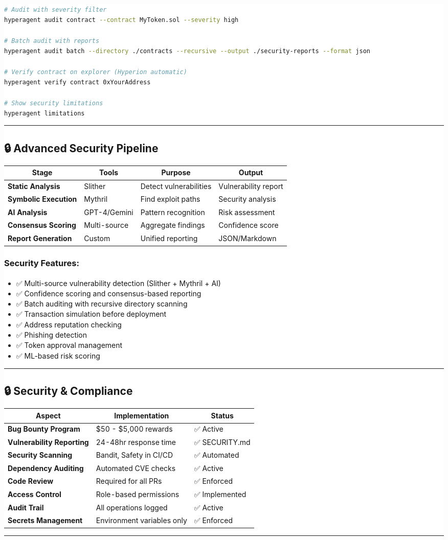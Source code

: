 ```bash
# Audit with severity filter
hyperagent audit contract --contract MyToken.sol --severity high

# Batch audit with reports
hyperagent audit batch --directory ./contracts --recursive --output ./security-reports --format json

# Verify contract on explorer (Hyperion automatic)
hyperagent verify contract 0xYourAddress

# Show security limitations
hyperagent limitations
```

---

## 🔒 Advanced Security Pipeline

| Stage | Tools | Purpose | Output |
|-------|-------|---------|--------|
| **Static Analysis** | Slither | Detect vulnerabilities | Vulnerability report |
| **Symbolic Execution** | Mythril | Find exploit paths | Security analysis |
| **AI Analysis** | GPT-4/Gemini | Pattern recognition | Risk assessment |
| **Consensus Scoring** | Multi-source | Aggregate findings | Confidence score |
| **Report Generation** | Custom | Unified reporting | JSON/Markdown |

### Security Features:

- ✅ Multi-source vulnerability detection (Slither + Mythril + AI)
- ✅ Confidence scoring and consensus-based reporting
- ✅ Batch auditing with recursive directory scanning
- ✅ Transaction simulation before deployment
- ✅ Address reputation checking
- ✅ Phishing detection
- ✅ Token approval management
- ✅ ML-based risk scoring

---

## 🔒 Security & Compliance

| Aspect | Implementation | Status |
|--------|----------------|--------|
| **Bug Bounty Program** | $50 - $5,000 rewards | ✅ Active |
| **Vulnerability Reporting** | 24-48hr response time | ✅ SECURITY.md |
| **Security Scanning** | Bandit, Safety in CI/CD | ✅ Automated |
| **Dependency Auditing** | Automated CVE checks | ✅ Active |
| **Code Review** | Required for all PRs | ✅ Enforced |
| **Access Control** | Role-based permissions | ✅ Implemented |
| **Audit Trail** | All operations logged | ✅ Active |
| **Secrets Management** | Environment variables only | ✅ Enforced |

---